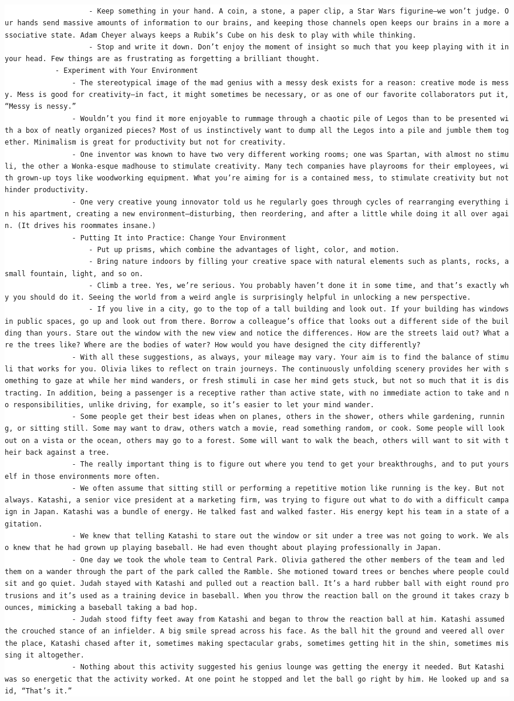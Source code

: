                         - Keep something in your hand. A coin, a stone, a paper clip, a Star Wars figurine—we won’t judge. Our hands send massive amounts of information to our brains, and keeping those channels open keeps our brains in a more associative state. Adam Cheyer always keeps a Rubik’s Cube on his desk to play with while thinking.
                        - Stop and write it down. Don’t enjoy the moment of insight so much that you keep playing with it in your head. Few things are as frustrating as forgetting a brilliant thought.
                - Experiment with Your Environment
                    - The stereotypical image of the mad genius with a messy desk exists for a reason: creative mode is messy. Mess is good for creativity—in fact, it might sometimes be necessary, or as one of our favorite collaborators put it, “Messy is nessy.”
                    - Wouldn’t you find it more enjoyable to rummage through a chaotic pile of Legos than to be presented with a box of neatly organized pieces? Most of us instinctively want to dump all the Legos into a pile and jumble them together. Minimalism is great for productivity but not for creativity.
                    - One inventor was known to have two very different working rooms; one was Spartan, with almost no stimuli, the other a Wonka-esque madhouse to stimulate creativity. Many tech companies have playrooms for their employees, with grown-up toys like woodworking equipment. What you’re aiming for is a contained mess, to stimulate creativity but not hinder productivity.
                    - One very creative young innovator told us he regularly goes through cycles of rearranging everything in his apartment, creating a new environment—disturbing, then reordering, and after a little while doing it all over again. (It drives his roommates insane.)
                    - Putting It into Practice: Change Your Environment
                        - Put up prisms, which combine the advantages of light, color, and motion.
                        - Bring nature indoors by filling your creative space with natural elements such as plants, rocks, a small fountain, light, and so on.
                        - Climb a tree. Yes, we’re serious. You probably haven’t done it in some time, and that’s exactly why you should do it. Seeing the world from a weird angle is surprisingly helpful in unlocking a new perspective.
                        - If you live in a city, go to the top of a tall building and look out. If your building has windows in public spaces, go up and look out from there. Borrow a colleague’s office that looks out a different side of the building than yours. Stare out the window with the new view and notice the differences. How are the streets laid out? What are the trees like? Where are the bodies of water? How would you have designed the city differently?
                    - With all these suggestions, as always, your mileage may vary. Your aim is to find the balance of stimuli that works for you. Olivia likes to reflect on train journeys. The continuously unfolding scenery provides her with something to gaze at while her mind wanders, or fresh stimuli in case her mind gets stuck, but not so much that it is distracting. In addition, being a passenger is a receptive rather than active state, with no immediate action to take and no responsibilities, unlike driving, for example, so it’s easier to let your mind wander.
                    - Some people get their best ideas when on planes, others in the shower, others while gardening, running, or sitting still. Some may want to draw, others watch a movie, read something random, or cook. Some people will look out on a vista or the ocean, others may go to a forest. Some will want to walk the beach, others will want to sit with their back against a tree.
                    - The really important thing is to figure out where you tend to get your breakthroughs, and to put yourself in those environments more often.
                    - We often assume that sitting still or performing a repetitive motion like running is the key. But not always. Katashi, a senior vice president at a marketing firm, was trying to figure out what to do with a difficult campaign in Japan. Katashi was a bundle of energy. He talked fast and walked faster. His energy kept his team in a state of agitation.
                    - We knew that telling Katashi to stare out the window or sit under a tree was not going to work. We also knew that he had grown up playing baseball. He had even thought about playing professionally in Japan.
                    - One day we took the whole team to Central Park. Olivia gathered the other members of the team and led them on a wander through the part of the park called the Ramble. She motioned toward trees or benches where people could sit and go quiet. Judah stayed with Katashi and pulled out a reaction ball. It’s a hard rubber ball with eight round protrusions and it’s used as a training device in baseball. When you throw the reaction ball on the ground it takes crazy bounces, mimicking a baseball taking a bad hop.
                    - Judah stood fifty feet away from Katashi and began to throw the reaction ball at him. Katashi assumed the crouched stance of an infielder. A big smile spread across his face. As the ball hit the ground and veered all over the place, Katashi chased after it, sometimes making spectacular grabs, sometimes getting hit in the shin, sometimes missing it altogether.
                    - Nothing about this activity suggested his genius lounge was getting the energy it needed. But Katashi was so energetic that the activity worked. At one point he stopped and let the ball go right by him. He looked up and said, “That’s it.”